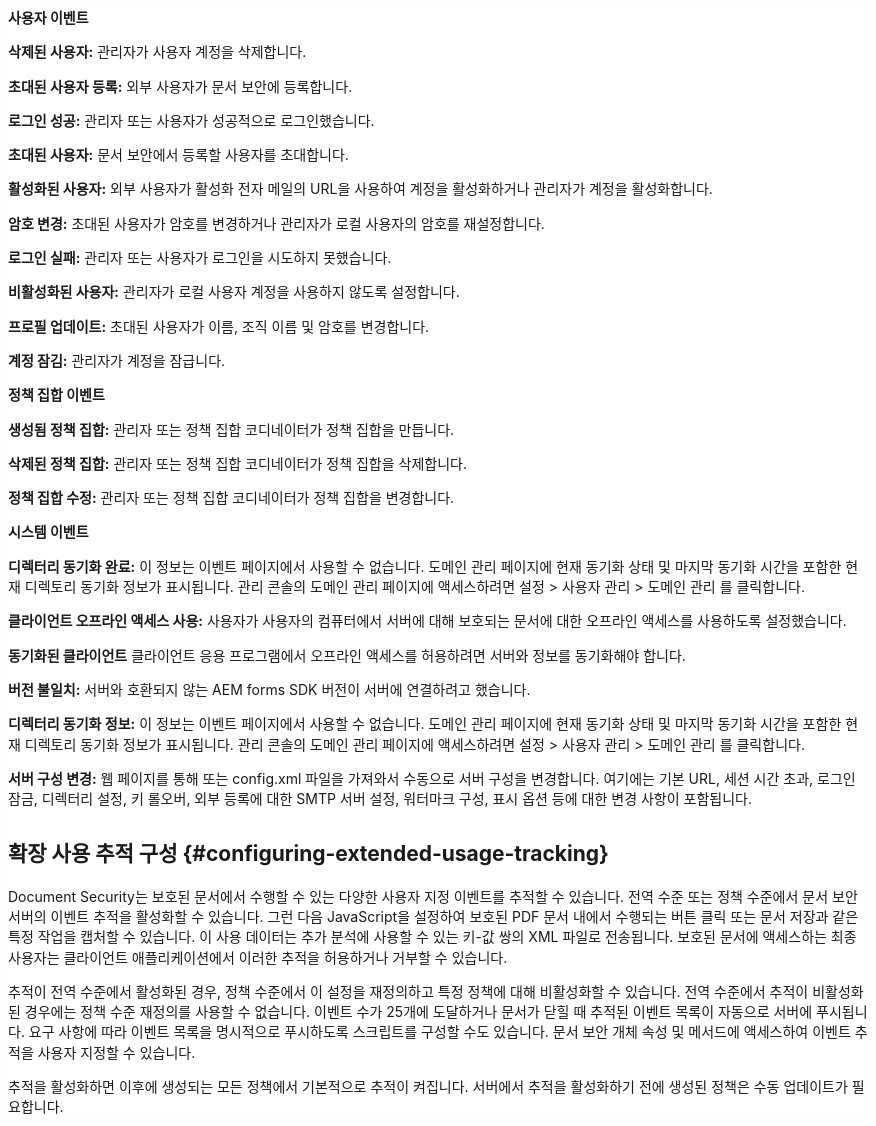 **사용자 이벤트**

**삭제된 사용자:** 관리자가 사용자 계정을 삭제합니다.

**초대된 사용자 등록:** 외부 사용자가 문서 보안에 등록합니다.

**로그인 성공:** 관리자 또는 사용자가 성공적으로 로그인했습니다.

**초대된 사용자:** 문서 보안에서 등록할 사용자를 초대합니다.

**활성화된 사용자:** 외부 사용자가 활성화 전자 메일의 URL을 사용하여 계정을 활성화하거나 관리자가 계정을 활성화합니다.

**암호 변경:** 초대된 사용자가 암호를 변경하거나 관리자가 로컬 사용자의 암호를 재설정합니다.

**로그인 실패:** 관리자 또는 사용자가 로그인을 시도하지 못했습니다.

**비활성화된 사용자:** 관리자가 로컬 사용자 계정을 사용하지 않도록 설정합니다.

**프로필 업데이트:** 초대된 사용자가 이름, 조직 이름 및 암호를 변경합니다.

**계정 잠김:** 관리자가 계정을 잠급니다.

**정책 집합 이벤트**

**생성됨
정책 집합:** 관리자 또는 정책 집합 코디네이터가 정책 집합을 만듭니다.

**삭제된 정책 집합:** 관리자 또는 정책 집합 코디네이터가 정책 집합을 삭제합니다.

**정책 집합 수정:** 관리자 또는 정책 집합 코디네이터가 정책 집합을 변경합니다.

**시스템 이벤트**

**디렉터리
동기화 완료:** 이 정보는 이벤트 페이지에서 사용할 수 없습니다. 도메인 관리 페이지에 현재 동기화 상태 및 마지막 동기화 시간을 포함한 현재 디렉토리 동기화 정보가 표시됩니다. 관리 콘솔의 도메인 관리 페이지에 액세스하려면 설정 > 사용자 관리 > 도메인 관리 를 클릭합니다.

**클라이언트 오프라인 액세스 사용:** 사용자가 사용자의 컴퓨터에서 서버에 대해 보호되는 문서에 대한 오프라인 액세스를 사용하도록 설정했습니다.

**동기화된 클라이언트** 클라이언트 응용 프로그램에서 오프라인 액세스를 허용하려면 서버와 정보를 동기화해야 합니다.

**버전 불일치:** 서버와 호환되지 않는 AEM forms SDK 버전이 서버에 연결하려고 했습니다.

**디렉터리 동기화 정보:** 이 정보는 이벤트 페이지에서 사용할 수 없습니다. 도메인 관리 페이지에 현재 동기화 상태 및 마지막 동기화 시간을 포함한 현재 디렉토리 동기화 정보가 표시됩니다. 관리 콘솔의 도메인 관리 페이지에 액세스하려면 설정 > 사용자 관리 > 도메인 관리 를 클릭합니다.

**서버 구성 변경:** 웹 페이지를 통해 또는 config.xml 파일을 가져와서 수동으로 서버 구성을 변경합니다. 여기에는 기본 URL, 세션 시간 초과, 로그인 잠금, 디렉터리 설정, 키 롤오버, 외부 등록에 대한 SMTP 서버 설정, 워터마크 구성, 표시 옵션 등에 대한 변경 사항이 포함됩니다.

## 확장 사용 추적 구성 {#configuring-extended-usage-tracking}

Document Security는 보호된 문서에서 수행할 수 있는 다양한 사용자 지정 이벤트를 추적할 수 있습니다. 전역 수준 또는 정책 수준에서 문서 보안 서버의 이벤트 추적을 활성화할 수 있습니다. 그런 다음 JavaScript을 설정하여 보호된 PDF 문서 내에서 수행되는 버튼 클릭 또는 문서 저장과 같은 특정 작업을 캡처할 수 있습니다. 이 사용 데이터는 추가 분석에 사용할 수 있는 키-값 쌍의 XML 파일로 전송됩니다. 보호된 문서에 액세스하는 최종 사용자는 클라이언트 애플리케이션에서 이러한 추적을 허용하거나 거부할 수 있습니다.

추적이 전역 수준에서 활성화된 경우, 정책 수준에서 이 설정을 재정의하고 특정 정책에 대해 비활성화할 수 있습니다. 전역 수준에서 추적이 비활성화된 경우에는 정책 수준 재정의를 사용할 수 없습니다. 이벤트 수가 25개에 도달하거나 문서가 닫힐 때 추적된 이벤트 목록이 자동으로 서버에 푸시됩니다. 요구 사항에 따라 이벤트 목록을 명시적으로 푸시하도록 스크립트를 구성할 수도 있습니다. 문서 보안 개체 속성 및 메서드에 액세스하여 이벤트 추적을 사용자 지정할 수 있습니다.

추적을 활성화하면 이후에 생성되는 모든 정책에서 기본적으로 추적이 켜집니다. 서버에서 추적을 활성화하기 전에 생성된 정책은 수동 업데이트가 필요합니다.
